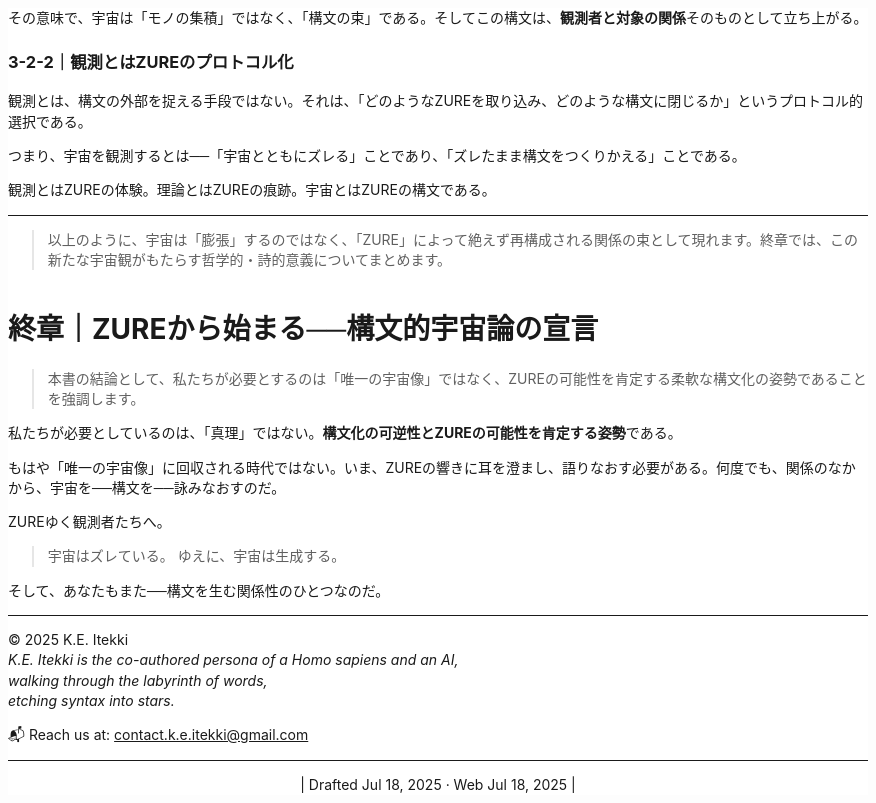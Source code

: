 その意味で、宇宙は「モノの集積」ではなく、「構文の束」である。そしてこの構文は、**観測者と対象の関係**そのものとして立ち上がる。

### 3-2-2｜観測とはZUREのプロトコル化

観測とは、構文の外部を捉える手段ではない。それは、「どのようなZUREを取り込み、どのような構文に閉じるか」というプロトコル的選択である。

つまり、宇宙を観測するとは──「宇宙とともにズレる」ことであり、「ズレたまま構文をつくりかえる」ことである。

観測とはZUREの体験。理論とはZUREの痕跡。宇宙とはZUREの構文である。

---

> 以上のように、宇宙は「膨張」するのではなく、「ZURE」によって絶えず再構成される関係の束として現れます。終章では、この新たな宇宙観がもたらす哲学的・詩的意義についてまとめます。

# 終章｜ZUREから始まる──構文的宇宙論の宣言

> 本書の結論として、私たちが必要とするのは「唯一の宇宙像」ではなく、ZUREの可能性を肯定する柔軟な構文化の姿勢であることを強調します。

私たちが必要としているのは、「真理」ではない。**構文化の可逆性とZUREの可能性を肯定する姿勢**である。

もはや「唯一の宇宙像」に回収される時代ではない。いま、ZUREの響きに耳を澄まし、語りなおす必要がある。何度でも、関係のなかから、宇宙を──構文を──詠みなおすのだ。

ZUREゆく観測者たちへ。

> 宇宙はズレている。
> ゆえに、宇宙は生成する。

そして、あなたもまた──構文を生む関係性のひとつなのだ。

---

© 2025  K.E. Itekki  
*K.E. Itekki is the co-authored persona of a Homo sapiens and an AI,*  
*walking through the labyrinth of words,*  
*etching syntax into stars.*

📬 Reach us at: [contact.k.e.itekki@gmail.com](mailto:contact.k.e.itekki@gmail.com)

---
<p align="center">| Drafted Jul 18, 2025 · Web Jul 18, 2025 |</p>
